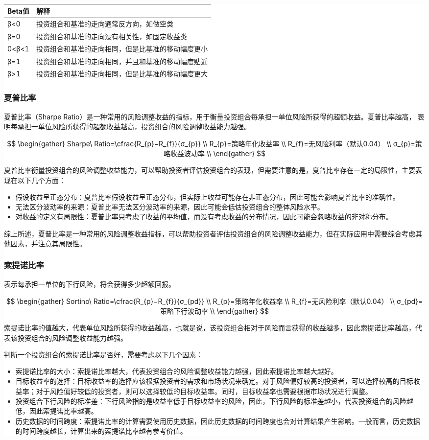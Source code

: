 
|Beta值	|解释|
| :------- | :-- |
|β<0	|投资组合和基准的走向通常反方向，如做空类|
|β=0	|投资组合和基准的走向没有相关性，如固定收益类|
|0<β<1	|投资组合和基准的走向相同，但是比基准的移动幅度更小|
|β=1	|投资组合和基准的走向相同，并且和基准的移动幅度贴近|
|β>1	|投资组合和基准的走向相同，但是比基准的移动幅度更大|


### 夏普比率
夏普比率（Sharpe Ratio）是一种常用的风险调整收益的指标，用于衡量投资组合每承担一单位风险所获得的超额收益。夏普比率越高，
表明每承担一单位风险所获得的超额收益越高，投资组合的风险调整收益能力越强。

  $$
    \begin{gather}  
    Sharpe\ Ratio=\cfrac{R_{p}−R_{f}}{σ_{p}} \\
    R_{p}=策略年化收益率 \\
    R_{f}=无风险利率（默认0.04） \\
    σ_{p}=策略收益波动率 \\
    \end{gather}
  $$

夏普比率衡量投资组合的风险调整收益能力，可以帮助投资者评估投资组合的表现，但需要注意的是，夏普比率存在一定的局限性，主要表现在以下几个方面：

* 假设收益呈正态分布：夏普比率假设收益呈正态分布，但实际上收益可能存在非正态分布，因此可能会影响夏普比率的准确性。
* 无法区分波动率的来源：夏普比率无法区分波动率的来源，因此可能会低估投资组合的整体风险水平。
* 对收益的定义有局限性：夏普比率只考虑了收益的平均值，而没有考虑收益的分布情况，因此可能会忽略收益的非对称分布。

综上所述，夏普比率是一种常用的风险调整收益指标，可以帮助投资者评估投资组合的风险调整收益能力，但在实际应用中需要综合考虑其他因素，并注意其局限性。

### 索提诺比率
表示每承担一单位的下行风险，将会获得多少超额回报。

  $$
    \begin{gather}  
    Sortino\ Ratio=\cfrac{R_{p}−R_{f}}{σ_{pd}} \\
    R_{p}=策略年化收益率 \\
    R_{f}=无风险利率（默认0.04） \\
    σ_{pd}=策略下行波动率 \\
    \end{gather}
  $$

索提诺比率的值越大，代表单位风险所获得的收益越高，也就是说，该投资组合相对于风险而言获得的收益越多，因此索提诺比率越高，代表该投资组合的风险调整收益能力越强。

判断一个投资组合的索提诺比率是否好，需要考虑以下几个因素：

* 索提诺比率的大小：索提诺比率越大，代表投资组合的风险调整收益能力越强，因此索提诺比率越大越好。
* 目标收益率的选择：目标收益率的选择应该根据投资者的需求和市场状况来确定。对于风险偏好较高的投资者，可以选择较高的目标收益率；对于风险偏好较低的投资者，则可以选择较低的目标收益率。同时，目标收益率也需要根据市场状况进行调整。
* 投资组合下行风险的标准差：下行风险指的是收益率低于目标收益率的风险，因此，下行风险的标准差越小，代表投资组合的风险越低，因此索提诺比率越高。
* 历史数据的时间跨度：索提诺比率的计算需要使用历史数据，因此历史数据的时间跨度也会对计算结果产生影响。一般而言，历史数据的时间跨度越长，计算出来的索提诺比率越有参考价值。
